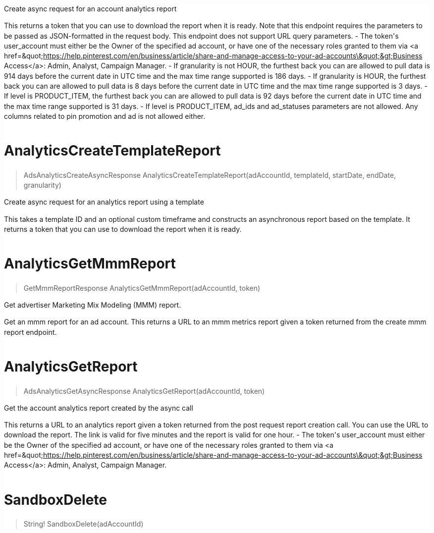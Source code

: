 Create async request for an account analytics report

This returns a token that you can use to download the report when it is ready. Note that this endpoint requires the parameters to be passed as JSON-formatted in the request body. This endpoint does not support URL query parameters. - The token&#39;s user_account must either be the Owner of the specified ad account, or have one of the necessary roles granted to them via &lt;a href&#x3D;\&quot;https://help.pinterest.com/en/business/article/share-and-manage-access-to-your-ad-accounts\&quot;&gt;Business Access&lt;/a&gt;: Admin, Analyst, Campaign Manager. - If granularity is not HOUR, the furthest back you can are allowed to pull data is 914 days before the current date in UTC time and the max time range supported is 186 days. - If granularity is HOUR, the furthest back you can are allowed to pull data is 8 days before the current date in UTC time and the max time range supported is 3 days. - If level is PRODUCT_ITEM, the furthest back you can are allowed to pull data is 92 days before the current date in UTC time and the max time range supported is 31 days. - If level is PRODUCT_ITEM, ad_ids and ad_statuses parameters are not allowed. Any columns related to pin promotion and ad is not allowed either.
<a name="AnalyticsCreateTemplateReport"></a>
# **AnalyticsCreateTemplateReport**
> AdsAnalyticsCreateAsyncResponse AnalyticsCreateTemplateReport(adAccountId, templateId, startDate, endDate, granularity)

Create async request for an analytics report using a template

This takes a template ID and an optional custom timeframe and constructs an asynchronous report based on the template. It returns a token that you can use to download the report when it is ready.
<a name="AnalyticsGetMmmReport"></a>
# **AnalyticsGetMmmReport**
> GetMmmReportResponse AnalyticsGetMmmReport(adAccountId, token)

Get advertiser Marketing Mix Modeling (MMM) report.

Get an mmm report for an ad account. This returns a URL to an mmm metrics report given a token returned from the create mmm report endpoint.
<a name="AnalyticsGetReport"></a>
# **AnalyticsGetReport**
> AdsAnalyticsGetAsyncResponse AnalyticsGetReport(adAccountId, token)

Get the account analytics report created by the async call

This returns a URL to an analytics report given a token returned from the post request report creation call. You can use the URL to download the report. The link is valid for five minutes and the report is valid for one hour. - The token&#39;s user_account must either be the Owner of the specified ad account, or have one of the necessary roles granted to them via &lt;a href&#x3D;\&quot;https://help.pinterest.com/en/business/article/share-and-manage-access-to-your-ad-accounts\&quot;&gt;Business Access&lt;/a&gt;: Admin, Analyst, Campaign Manager.
<a name="SandboxDelete"></a>
# **SandboxDelete**
> String! SandboxDelete(adAccountId)
